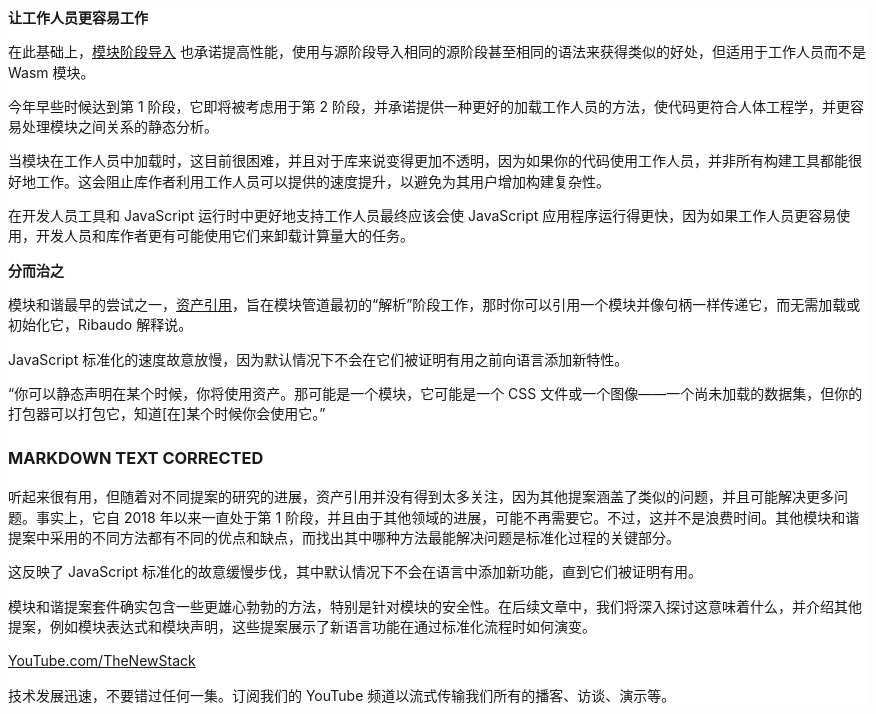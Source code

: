 **让工作人员更容易工作**

在此基础上，[模块阶段导入](https://github.com/tc39/proposal-esm-phase-imports) 也承诺提高性能，使用与源阶段导入相同的源阶段甚至相同的语法来获得类似的好处，但适用于工作人员而不是 Wasm 模块。

今年早些时候达到第 1 阶段，它即将被考虑用于第 2 阶段，并承诺提供一种更好的加载工作人员的方法，使代码更符合人体工程学，并更容易处理模块之间关系的静态分析。

当模块在工作人员中加载时，这目前很困难，并且对于库来说变得更加不透明，因为如果你的代码使用工作人员，并非所有构建工具都能很好地工作。这会阻止库作者利用工作人员可以提供的速度提升，以避免为其用户增加构建复杂性。

在开发人员工具和 JavaScript 运行时中更好地支持工作人员最终应该会使 JavaScript 应用程序运行得更快，因为如果工作人员更容易使用，开发人员和库作者更有可能使用它们来卸载计算量大的任务。

**分而治之**

模块和谐最早的尝试之一，[资产引用](https://github.com/tc39/proposal-asset-references)，旨在模块管道最初的“解析”阶段工作，那时你可以引用一个模块并像句柄一样传递它，而无需加载或初始化它，Ribaudo 解释说。

JavaScript 标准化的速度故意放慢，因为默认情况下不会在它们被证明有用之前向语言添加新特性。

“你可以静态声明在某个时候，你将使用资产。那可能是一个模块，它可能是一个 CSS 文件或一个图像——一个尚未加载的数据集，但你的打包器可以打包它，知道[在]某个时候你会使用它。”
### MARKDOWN TEXT CORRECTED

听起来很有用，但随着对不同提案的研究的进展，资产引用并没有得到太多关注，因为其他提案涵盖了类似的问题，并且可能解决更多问题。事实上，它自 2018 年以来一直处于第 1 阶段，并且由于其他领域的进展，可能不再需要它。不过，这并不是浪费时间。其他模块和谐提案中采用的不同方法都有不同的优点和缺点，而找出其中哪种方法最能解决问题是标准化过程的关键部分。

这反映了 JavaScript 标准化的故意缓慢步伐，其中默认情况下不会在语言中添加新功能，直到它们被证明有用。

模块和谐提案套件确实包含一些更雄心勃勃的方法，特别是针对模块的安全性。在后续文章中，我们将深入探讨这意味着什么，并介绍其他提案，例如模块表达式和模块声明，这些提案展示了新语言功能在通过标准化流程时如何演变。

[YouTube.com/TheNewStack](https://youtube.com/thenewstack?sub_confirmation=1)

技术发展迅速，不要错过任何一集。订阅我们的 YouTube 频道以流式传输我们所有的播客、访谈、演示等。